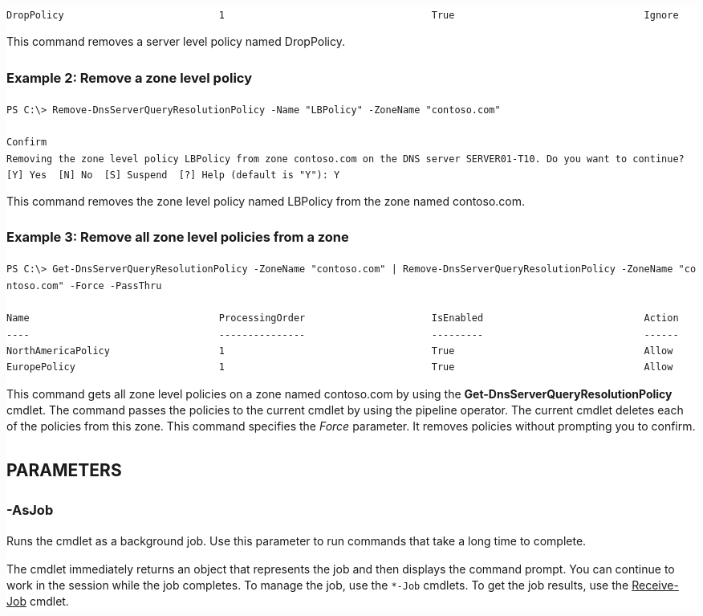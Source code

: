 ```
DropPolicy                           1                                    True                                 Ignore
```

This command removes a server level policy named DropPolicy.

### Example 2: Remove a zone level policy
```
PS C:\> Remove-DnsServerQueryResolutionPolicy -Name "LBPolicy" -ZoneName "contoso.com"

Confirm
Removing the zone level policy LBPolicy from zone contoso.com on the DNS server SERVER01-T10. Do you want to continue? 
[Y] Yes  [N] No  [S] Suspend  [?] Help (default is "Y"): Y
```

This command removes the zone level policy named LBPolicy from the zone named contoso.com.

### Example 3: Remove all zone level policies from a zone
```
PS C:\> Get-DnsServerQueryResolutionPolicy -ZoneName "contoso.com" | Remove-DnsServerQueryResolutionPolicy -ZoneName "contoso.com" -Force -PassThru

Name                                 ProcessingOrder                      IsEnabled                            Action
----                                 ---------------                      ---------                            ------
NorthAmericaPolicy                   1                                    True                                 Allow
EuropePolicy                         1                                    True                                 Allow
```

This command gets all zone level policies on a zone named contoso.com by using the **Get-DnsServerQueryResolutionPolicy** cmdlet.
The command passes the policies to the current cmdlet by using the pipeline operator.
The current cmdlet deletes each of the policies from this zone.
This command specifies the *Force* parameter.
It removes policies without prompting you to confirm.

## PARAMETERS

### -AsJob
Runs the cmdlet as a background job. Use this parameter to run commands that take a long time to complete. 

The cmdlet immediately returns an object that represents the job and then displays the command prompt. 
You can continue to work in the session while the job completes. 
To manage the job, use the `*-Job` cmdlets. 
To get the job results, use the [Receive-Job](https://go.microsoft.com/fwlink/?LinkID=113372) cmdlet. 
